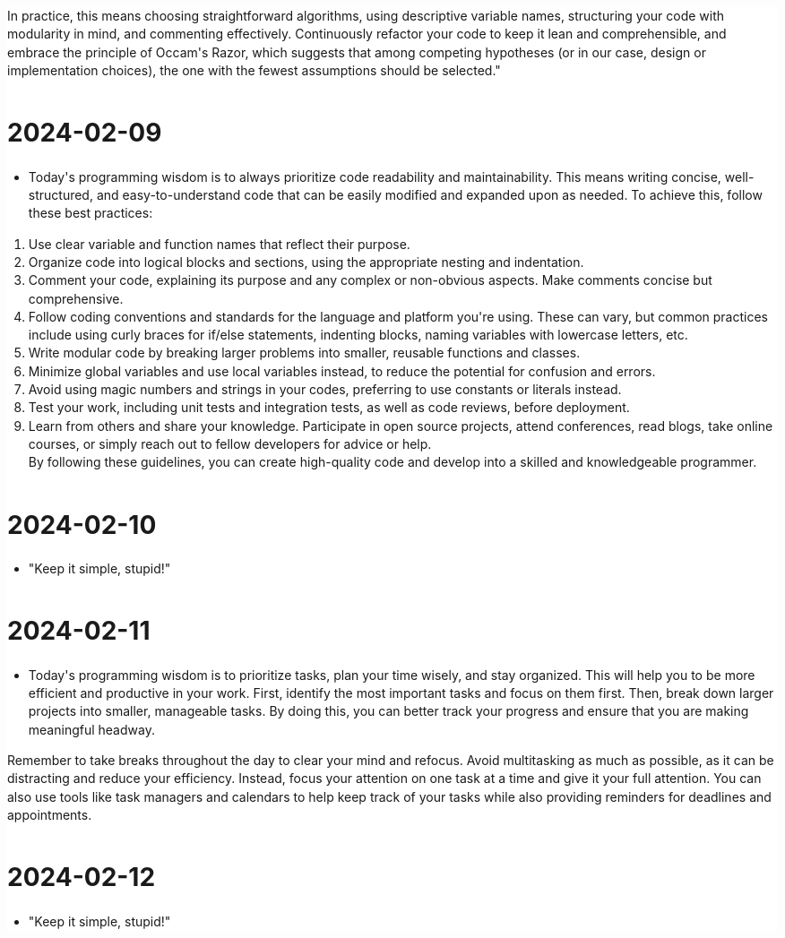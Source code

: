 In practice, this means choosing straightforward algorithms, using descriptive variable names, structuring your code with modularity in mind, and commenting effectively. Continuously refactor your code to keep it lean and comprehensible, and embrace the principle of Occam's Razor, which suggests that among competing hypotheses (or in our case, design or implementation choices), the one with the fewest assumptions should be selected."

# 2024-02-09
- Today's programming wisdom is to always prioritize code readability and maintainability. This means writing concise, well-structured, and easy-to-understand code that can be easily modified and expanded upon as needed. To achieve this, follow these best practices:

1. Use clear variable and function names that reflect their purpose.
2. Organize code into logical blocks and sections, using the appropriate nesting and indentation. 
3. Comment your code, explaining its purpose and any complex or non-obvious aspects. Make comments concise but comprehensive.  
4. Follow coding conventions and standards for the language and platform you're using. These can vary, but common practices include using curly braces for if/else statements, indenting blocks, naming variables with lowercase letters, etc.   
5. Write modular code by breaking larger problems into smaller, reusable functions and classes.    
6. Minimize global variables and use local variables instead, to reduce the potential for confusion and errors.     
7. Avoid using magic numbers and strings in your codes, preferring to use constants or literals instead.      
8. Test your work, including unit tests and integration tests, as well as code reviews, before deployment.       
9. Learn from others and share your knowledge. Participate in open source projects, attend conferences, read blogs, take online courses, or simply reach out to fellow developers for advice or help.        
By following these guidelines, you can create high-quality code and develop into a skilled and knowledgeable programmer.

# 2024-02-10
- "Keep it simple, stupid!"

# 2024-02-11
- Today's programming wisdom is to prioritize tasks, plan your time wisely, and stay organized. This will help you to be more efficient and productive in your work. First, identify the most important tasks and focus on them first. Then, break down larger projects into smaller, manageable tasks. By doing this, you can better track your progress and ensure that you are making meaningful headway.

Remember to take breaks throughout the day to clear your mind and refocus. Avoid multitasking as much as possible, as it can be distracting and reduce your efficiency. Instead, focus your attention on one task at a time and give it your full attention. You can also use tools like task managers and calendars to help keep track of your tasks while also providing reminders for deadlines and appointments.

# 2024-02-12
- "Keep it simple, stupid!"
